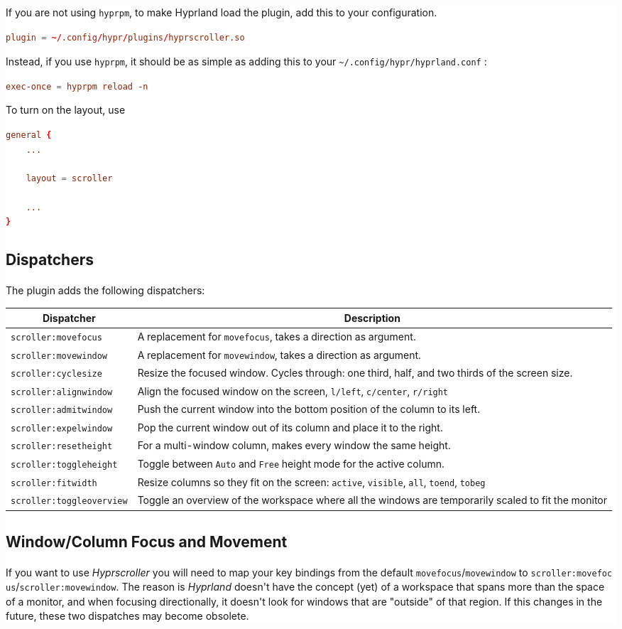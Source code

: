 If you are not using `hyprpm`, to make Hyprland load the plugin, add this to
your configuration.

``` conf
plugin = ~/.config/hypr/plugins/hyprscroller.so
```

Instead, if you use `hyprpm`, it should be as simple as adding this to
your `~/.config/hypr/hyprland.conf` :

``` conf
exec-once = hyprpm reload -n
```

To turn on the layout, use

``` conf
general {
    ...

    layout = scroller

    ...
}
```


## Dispatchers

The plugin adds the following dispatchers:

| Dispatcher                | Description                                                                                          |
|---------------------------|------------------------------------------------------------------------------------------------------|
| `scroller:movefocus`      | A replacement for `movefocus`, takes a direction as argument.                                        |
| `scroller:movewindow`     | A replacement for `movewindow`, takes a direction as argument.                                       |
| `scroller:cyclesize`      | Resize the focused window. Cycles through: one third, half, and two thirds of the screen size.       |
| `scroller:alignwindow`    | Align the focused window on the screen, `l/left`, `c/center`, `r/right`                              |
| `scroller:admitwindow`    | Push the current window into the bottom position of the column to its left.                          |
| `scroller:expelwindow`    | Pop the current window out of its column and place it to the right.                                  |
| `scroller:resetheight`    | For a multi-window column, makes every window the same height.                                       |
| `scroller:toggleheight`   | Toggle between `Auto` and `Free` height mode for the active column.                                  |
| `scroller:fitwidth`       | Resize columns so they fit on the screen: `active`, `visible`, `all`, `toend`, `tobeg`               |
| `scroller:toggleoverview` | Toggle an overview of the workspace where all the windows are temporarily scaled to fit the monitor  |


## Window/Column Focus and Movement

If you want to use *Hyprscroller* you will need to map your key bindings from
the default `movefocus`/`movewindow` to
`scroller:movefocus`/`scroller:movewindow`. The reason is *Hyprland* doesn't
have the concept (yet) of a workspace that spans more than the space of a
monitor, and when focusing directionally, it doesn't look for windows that are
"outside" of that region. If this changes in the future, these two dispatches
may become obsolete.

